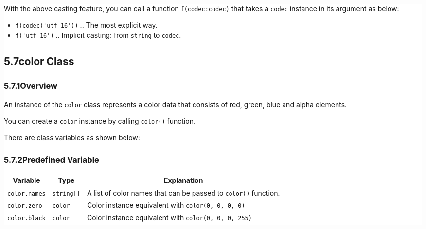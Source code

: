 With the above casting feature, you can call a function <code class="highlighter-rouge">f(codec:codec)</code> that takes a <code class="highlighter-rouge">codec</code> instance in its argument as below:
</p>
<ul>
<li><code class="highlighter-rouge">f(codec('utf-16'))</code> .. The most explicit way.</li>
<li><code class="highlighter-rouge">f('utf-16')</code> .. Implicit casting: from <code class="highlighter-rouge">string</code> to <code class="highlighter-rouge">codec</code>. </li>
</ul>
<h2><span class="caption-index-2">5.7</span><a name="anchor-5-7"></a>color Class</h2>
<h3><span class="caption-index-3">5.7.1</span><a name="anchor-5-7-1"></a>Overview</h3>
<p>
An instance of the <code class="highlighter-rouge">color</code> class represents a color data that consists of red, green, blue and alpha elements.
</p>
<p>
You can create a <code class="highlighter-rouge">color</code> instance by calling <code class="highlighter-rouge">color()</code> function.
</p>
<p>
There are class variables as shown below:
</p>
<h3><span class="caption-index-3">5.7.2</span><a name="anchor-5-7-2"></a>Predefined Variable</h3>
<p>
<table class="table">
<tr>
<th>
Variable</th>
<th>
Type</th>
<th>
Explanation</th>
</tr>


<tr>
<td>
<code>color.names</code></td>
<td>
<code>string[]</code></td>

<td>
A list of color names that can be passed to <code>color()</code> function.</td>
</tr>


<tr>
<td>
<code>color.zero</code></td>
<td>
<code>color</code></td>

<td>
Color instance equivalent with <code>color(0, 0, 0, 0)</code></td>
</tr>


<tr>
<td>
<code>color.black</code></td>
<td>
<code>color</code></td>

<td>
Color instance equivalent with <code>color(0, 0, 0, 255)</code></td>
</tr>

